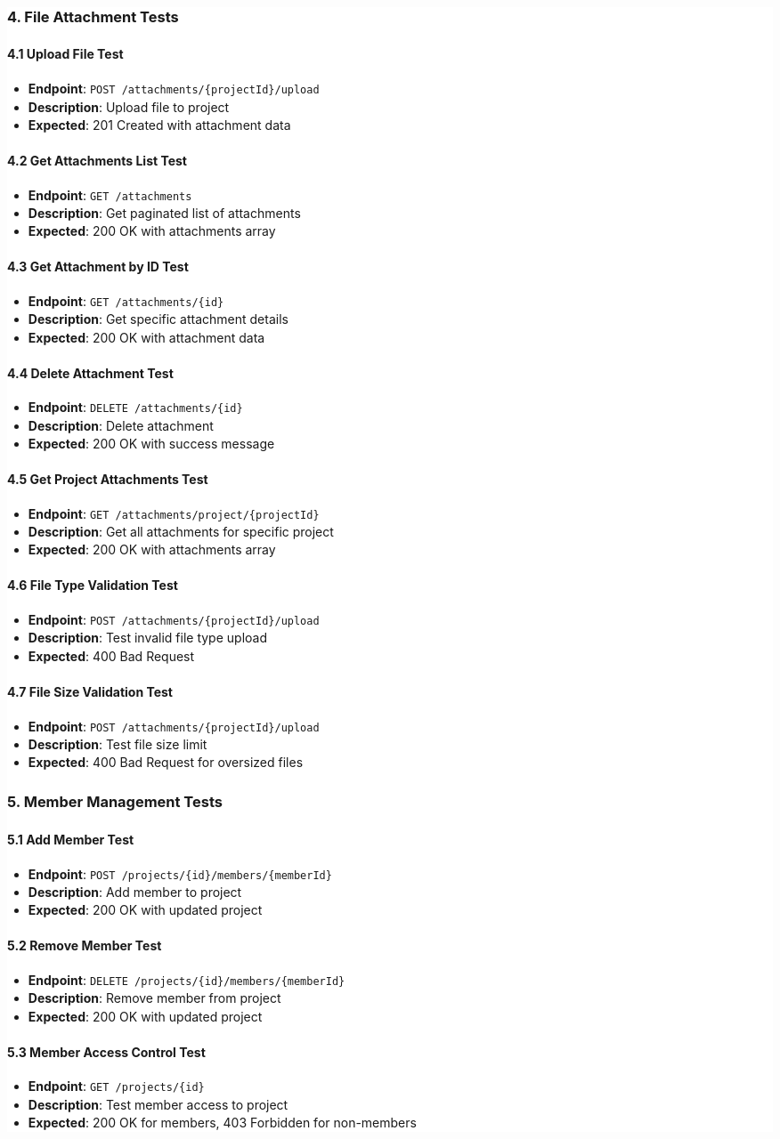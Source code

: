 ### 4. File Attachment Tests

#### 4.1 Upload File Test
- **Endpoint**: `POST /attachments/{projectId}/upload`
- **Description**: Upload file to project
- **Expected**: 201 Created with attachment data

#### 4.2 Get Attachments List Test
- **Endpoint**: `GET /attachments`
- **Description**: Get paginated list of attachments
- **Expected**: 200 OK with attachments array

#### 4.3 Get Attachment by ID Test
- **Endpoint**: `GET /attachments/{id}`
- **Description**: Get specific attachment details
- **Expected**: 200 OK with attachment data

#### 4.4 Delete Attachment Test
- **Endpoint**: `DELETE /attachments/{id}`
- **Description**: Delete attachment
- **Expected**: 200 OK with success message

#### 4.5 Get Project Attachments Test
- **Endpoint**: `GET /attachments/project/{projectId}`
- **Description**: Get all attachments for specific project
- **Expected**: 200 OK with attachments array

#### 4.6 File Type Validation Test
- **Endpoint**: `POST /attachments/{projectId}/upload`
- **Description**: Test invalid file type upload
- **Expected**: 400 Bad Request

#### 4.7 File Size Validation Test
- **Endpoint**: `POST /attachments/{projectId}/upload`
- **Description**: Test file size limit
- **Expected**: 400 Bad Request for oversized files

### 5. Member Management Tests

#### 5.1 Add Member Test
- **Endpoint**: `POST /projects/{id}/members/{memberId}`
- **Description**: Add member to project
- **Expected**: 200 OK with updated project

#### 5.2 Remove Member Test
- **Endpoint**: `DELETE /projects/{id}/members/{memberId}`
- **Description**: Remove member from project
- **Expected**: 200 OK with updated project

#### 5.3 Member Access Control Test
- **Endpoint**: `GET /projects/{id}`
- **Description**: Test member access to project
- **Expected**: 200 OK for members, 403 Forbidden for non-members
